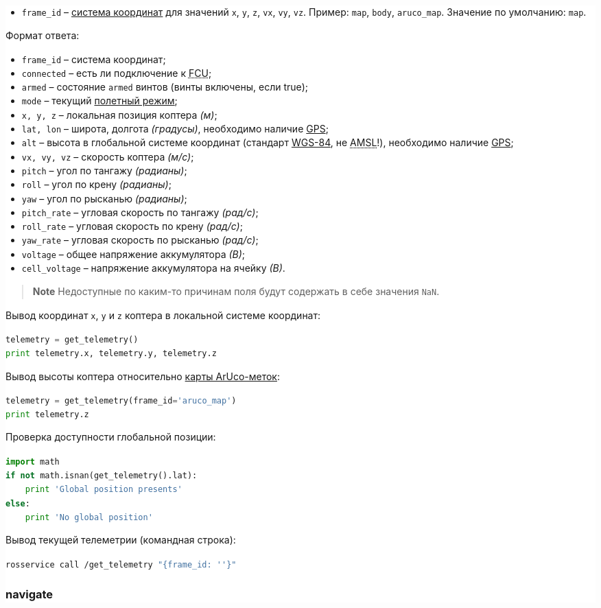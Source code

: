 * `frame_id` – [система координат](frames.md) для значений `x`, `y`, `z`, `vx`, `vy`, `vz`. Пример: `map`, `body`, `aruco_map`. Значение по умолчанию: `map`.

Формат ответа:

* `frame_id` – система координат;
* `connected` – есть ли подключение к <abbr title="Flight Control Unit, полетный контроллер">FCU</abbr>;
* `armed` – состояние `armed` винтов (винты включены, если true);
* `mode` – текущий [полетный режим](modes.md);
* `x, y, z` – локальная позиция коптера *(м)*;
* `lat, lon` – широта, долгота *(градусы)*, необходимо наличие [GPS](gps.md);
* `alt` – высота в глобальной системе координат (стандарт [WGS-84](https://ru.wikipedia.org/wiki/WGS_84), не <abbr title="Above Mean Sea Level, выше среднего уровня моря">AMSL</abbr>!), необходимо наличие [GPS](gps.md);
* `vx, vy, vz` – скорость коптера *(м/с)*;
* `pitch` – угол по тангажу *(радианы)*;
* `roll` – угол по крену *(радианы)*;
* `yaw` – угол по рысканью *(радианы)*;
* `pitch_rate` – угловая скорость по тангажу *(рад/с)*;
* `roll_rate` – угловая скорость по крену *(рад/с)*;
* `yaw_rate` – угловая скорость по рысканью *(рад/с)*;
* `voltage` – общее напряжение аккумулятора *(В)*;
* `cell_voltage` – напряжение аккумулятора на ячейку *(В)*.

> **Note** Недоступные по каким-то причинам поля будут содержать в себе значения `NaN`.

Вывод координат `x`, `y` и `z` коптера в локальной системе координат:

```python
telemetry = get_telemetry()
print telemetry.x, telemetry.y, telemetry.z
```

Вывод высоты коптера относительно [карты ArUco-меток](aruco.md):

```python
telemetry = get_telemetry(frame_id='aruco_map')
print telemetry.z
```

Проверка доступности глобальной позиции:

```python
import math
if not math.isnan(get_telemetry().lat):
    print 'Global position presents'
else:
    print 'No global position'
```

Вывод текущей телеметрии (командная строка):

```bash
rosservice call /get_telemetry "{frame_id: ''}"
```

### navigate
